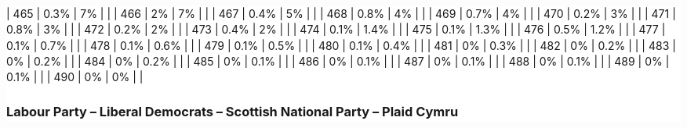 | 465 | 0.3% | 7% |  |
| 466 | 2% | 7% |  |
| 467 | 0.4% | 5% |  |
| 468 | 0.8% | 4% |  |
| 469 | 0.7% | 4% |  |
| 470 | 0.2% | 3% |  |
| 471 | 0.8% | 3% |  |
| 472 | 0.2% | 2% |  |
| 473 | 0.4% | 2% |  |
| 474 | 0.1% | 1.4% |  |
| 475 | 0.1% | 1.3% |  |
| 476 | 0.5% | 1.2% |  |
| 477 | 0.1% | 0.7% |  |
| 478 | 0.1% | 0.6% |  |
| 479 | 0.1% | 0.5% |  |
| 480 | 0.1% | 0.4% |  |
| 481 | 0% | 0.3% |  |
| 482 | 0% | 0.2% |  |
| 483 | 0% | 0.2% |  |
| 484 | 0% | 0.2% |  |
| 485 | 0% | 0.1% |  |
| 486 | 0% | 0.1% |  |
| 487 | 0% | 0.1% |  |
| 488 | 0% | 0.1% |  |
| 489 | 0% | 0.1% |  |
| 490 | 0% | 0% |  |

### Labour Party – Liberal Democrats – Scottish National Party – Plaid Cymru
